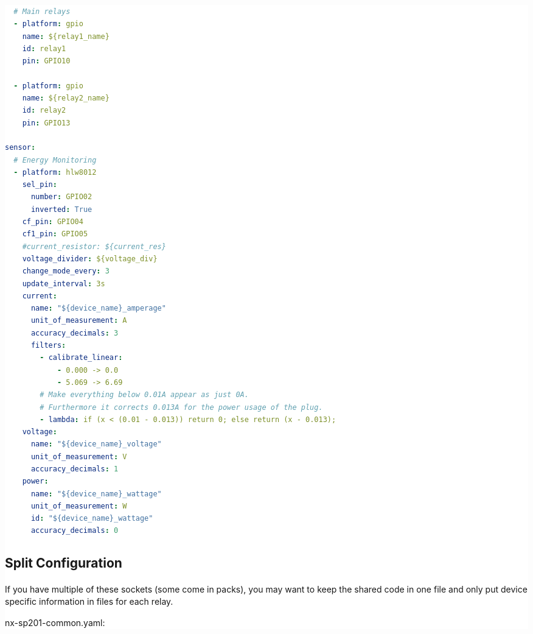 ```yaml
  # Main relays
  - platform: gpio
    name: ${relay1_name}
    id: relay1
    pin: GPIO10

  - platform: gpio
    name: ${relay2_name}
    id: relay2
    pin: GPIO13

sensor:
  # Energy Monitoring
  - platform: hlw8012
    sel_pin:
      number: GPIO02
      inverted: True
    cf_pin: GPIO04
    cf1_pin: GPIO05
    #current_resistor: ${current_res}
    voltage_divider: ${voltage_div}
    change_mode_every: 3
    update_interval: 3s
    current:
      name: "${device_name}_amperage"
      unit_of_measurement: A
      accuracy_decimals: 3
      filters:
        - calibrate_linear:
            - 0.000 -> 0.0
            - 5.069 -> 6.69
        # Make everything below 0.01A appear as just 0A.
        # Furthermore it corrects 0.013A for the power usage of the plug.
        - lambda: if (x < (0.01 - 0.013)) return 0; else return (x - 0.013);
    voltage:
      name: "${device_name}_voltage"
      unit_of_measurement: V
      accuracy_decimals: 1
    power:
      name: "${device_name}_wattage"
      unit_of_measurement: W
      id: "${device_name}_wattage"
      accuracy_decimals: 0
```

## Split Configuration

If you have multiple of these sockets (some come in packs), you may want to keep the shared code in one file and only put device specific information in files for each relay.

nx-sp201-common.yaml:
